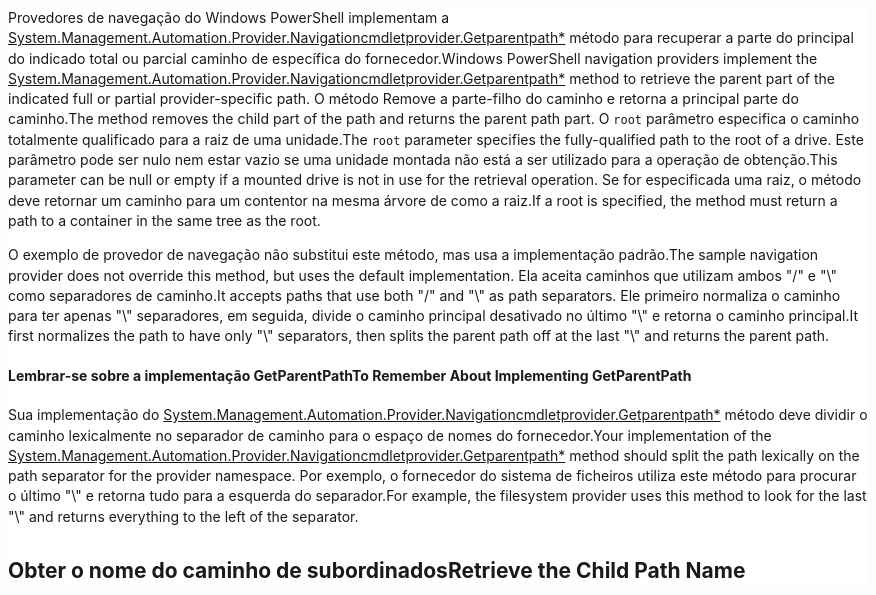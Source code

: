 <span data-ttu-id="df6d9-164">Provedores de navegação do Windows PowerShell implementam a [System.Management.Automation.Provider.Navigationcmdletprovider.Getparentpath\*](/dotnet/api/System.Management.Automation.Provider.NavigationCmdletProvider.GetParentPath) método para recuperar a parte do principal do indicado total ou parcial caminho de específica do fornecedor.</span><span class="sxs-lookup"><span data-stu-id="df6d9-164">Windows PowerShell navigation providers implement the [System.Management.Automation.Provider.Navigationcmdletprovider.Getparentpath\*](/dotnet/api/System.Management.Automation.Provider.NavigationCmdletProvider.GetParentPath) method to retrieve the parent part of the indicated full or partial provider-specific path.</span></span> <span data-ttu-id="df6d9-165">O método Remove a parte-filho do caminho e retorna a principal parte do caminho.</span><span class="sxs-lookup"><span data-stu-id="df6d9-165">The method removes the child part of the path and returns the parent path part.</span></span> <span data-ttu-id="df6d9-166">O `root` parâmetro especifica o caminho totalmente qualificado para a raiz de uma unidade.</span><span class="sxs-lookup"><span data-stu-id="df6d9-166">The `root` parameter specifies the fully-qualified path to the root of a drive.</span></span> <span data-ttu-id="df6d9-167">Este parâmetro pode ser nulo nem estar vazio se uma unidade montada não está a ser utilizado para a operação de obtenção.</span><span class="sxs-lookup"><span data-stu-id="df6d9-167">This parameter can be null or empty if a mounted drive is not in use for the retrieval operation.</span></span> <span data-ttu-id="df6d9-168">Se for especificada uma raiz, o método deve retornar um caminho para um contentor na mesma árvore de como a raiz.</span><span class="sxs-lookup"><span data-stu-id="df6d9-168">If a root is specified, the method must return a path to a container in the same tree as the root.</span></span>

<span data-ttu-id="df6d9-169">O exemplo de provedor de navegação não substitui este método, mas usa a implementação padrão.</span><span class="sxs-lookup"><span data-stu-id="df6d9-169">The sample navigation provider does not override this method, but uses the default implementation.</span></span> <span data-ttu-id="df6d9-170">Ela aceita caminhos que utilizam ambos "/" e "\\" como separadores de caminho.</span><span class="sxs-lookup"><span data-stu-id="df6d9-170">It accepts paths that use both "/" and "\\" as path separators.</span></span> <span data-ttu-id="df6d9-171">Ele primeiro normaliza o caminho para ter apenas "\\" separadores, em seguida, divide o caminho principal desativado no último "\\" e retorna o caminho principal.</span><span class="sxs-lookup"><span data-stu-id="df6d9-171">It first normalizes the path to have only "\\" separators, then splits the parent path off at the last "\\" and returns the parent path.</span></span>



#### <a name="to-remember-about-implementing-getparentpath"></a><span data-ttu-id="df6d9-172">Lembrar-se sobre a implementação GetParentPath</span><span class="sxs-lookup"><span data-stu-id="df6d9-172">To Remember About Implementing GetParentPath</span></span>

<span data-ttu-id="df6d9-173">Sua implementação do [System.Management.Automation.Provider.Navigationcmdletprovider.Getparentpath\*](/dotnet/api/System.Management.Automation.Provider.NavigationCmdletProvider.GetParentPath) método deve dividir o caminho lexicalmente no separador de caminho para o espaço de nomes do fornecedor.</span><span class="sxs-lookup"><span data-stu-id="df6d9-173">Your implementation of the [System.Management.Automation.Provider.Navigationcmdletprovider.Getparentpath\*](/dotnet/api/System.Management.Automation.Provider.NavigationCmdletProvider.GetParentPath) method should split the path lexically on the path separator for the provider namespace.</span></span> <span data-ttu-id="df6d9-174">Por exemplo, o fornecedor do sistema de ficheiros utiliza este método para procurar o último "\\" e retorna tudo para a esquerda do separador.</span><span class="sxs-lookup"><span data-stu-id="df6d9-174">For example, the filesystem provider uses this method to look for the last "\\" and returns everything to the left of the separator.</span></span>

## <a name="retrieve-the-child-path-name"></a><span data-ttu-id="df6d9-175">Obter o nome do caminho de subordinados</span><span class="sxs-lookup"><span data-stu-id="df6d9-175">Retrieve the Child Path Name</span></span>
